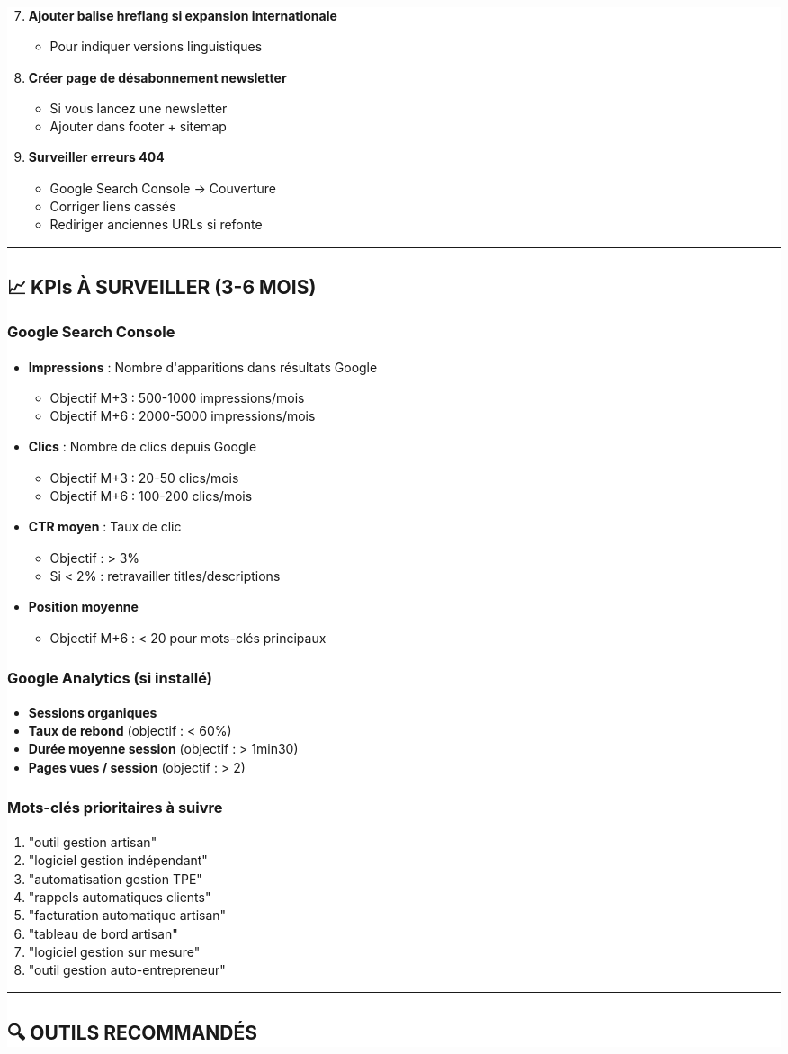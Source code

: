 7. **Ajouter balise hreflang si expansion internationale**
   - Pour indiquer versions linguistiques

8. **Créer page de désabonnement newsletter**
   - Si vous lancez une newsletter
   - Ajouter dans footer + sitemap

9. **Surveiller erreurs 404**
   - Google Search Console → Couverture
   - Corriger liens cassés
   - Rediriger anciennes URLs si refonte

---

## 📈 KPIs À SURVEILLER (3-6 MOIS)

### Google Search Console

- **Impressions** : Nombre d'apparitions dans résultats Google
  - Objectif M+3 : 500-1000 impressions/mois
  - Objectif M+6 : 2000-5000 impressions/mois

- **Clics** : Nombre de clics depuis Google
  - Objectif M+3 : 20-50 clics/mois
  - Objectif M+6 : 100-200 clics/mois

- **CTR moyen** : Taux de clic
  - Objectif : > 3%
  - Si < 2% : retravailler titles/descriptions

- **Position moyenne**
  - Objectif M+6 : < 20 pour mots-clés principaux

### Google Analytics (si installé)

- **Sessions organiques**
- **Taux de rebond** (objectif : < 60%)
- **Durée moyenne session** (objectif : > 1min30)
- **Pages vues / session** (objectif : > 2)

### Mots-clés prioritaires à suivre

1. "outil gestion artisan"
2. "logiciel gestion indépendant"
3. "automatisation gestion TPE"
4. "rappels automatiques clients"
5. "facturation automatique artisan"
6. "tableau de bord artisan"
7. "logiciel gestion sur mesure"
8. "outil gestion auto-entrepreneur"

---

## 🔍 OUTILS RECOMMANDÉS
